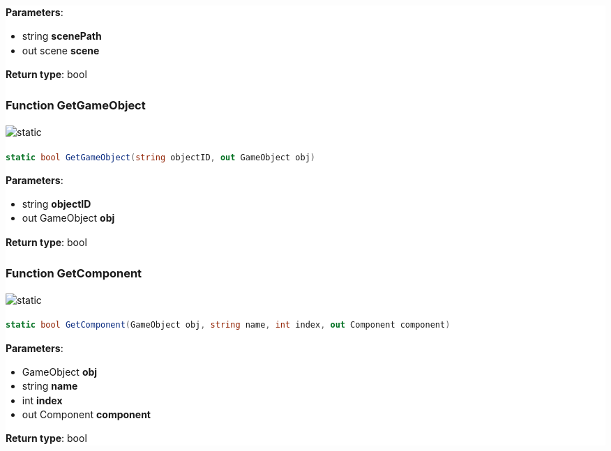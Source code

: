 





**Parameters**:

* string **scenePath**
* out scene **scene**

**Return type**: bool





<a id="Utility.CrossSceneReferences.ObjectReference_1abe3b222107925f67dedb853109d6b0d4"></a>
### Function GetGameObject


![][static]

```csharp
static bool GetGameObject(string objectID, out GameObject obj)
```







**Parameters**:

* string **objectID**
* out GameObject **obj**

**Return type**: bool





<a id="Utility.CrossSceneReferences.ObjectReference_1a52de9c9bd7de88eb373a3d039e02f927"></a>
### Function GetComponent


![][static]

```csharp
static bool GetComponent(GameObject obj, string name, int index, out Component component)
```







**Parameters**:

* GameObject **obj**
* string **name**
* int **index**
* out Component **component**

**Return type**: bool


[static]: https://img.shields.io/badge/-static-lightgrey (static)